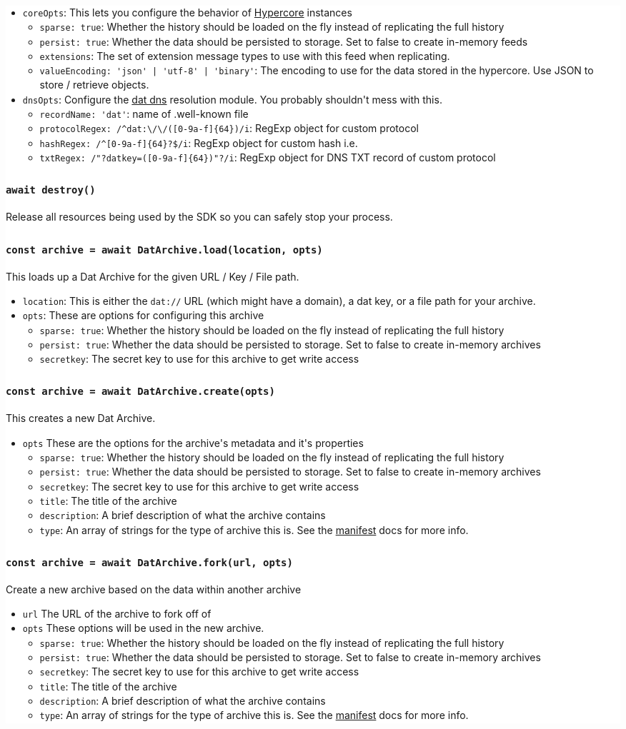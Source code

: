 - `coreOpts`: This lets you configure the behavior of [Hypercore](https://github.com/mafintosh/hypercore) instances
  - `sparse: true`: Whether the history should be loaded on the fly instead of replicating the full history
  - `persist: true`: Whether the data should be persisted to storage. Set to false to create in-memory feeds
  - `extensions`: The set of extension message types to use with this feed when replicating.
  - `valueEncoding: 'json' | 'utf-8' | 'binary'`: The encoding to use for the data stored in the hypercore. Use JSON to store / retrieve objects.
- `dnsOpts`: Configure the [dat dns](https://github.com/datprotocol/dat-dns) resolution module. You probably shouldn't mess with this.
  - `recordName: 'dat'`: name of .well-known file
  - `protocolRegex: /^dat:\/\/([0-9a-f]{64})/i`: RegExp object for custom protocol
  - `hashRegex: /^[0-9a-f]{64}?$/i`: RegExp object for custom hash i.e.
  - `txtRegex: /"?datkey=([0-9a-f]{64})"?/i`: RegExp object for DNS TXT record of custom protocol

### `await destroy()`

Release all resources being used by the SDK so you can safely stop your process.

### `const archive = await DatArchive.load(location, opts)`

This loads up a Dat Archive for the given URL / Key / File path.

- `location`: This is either the `dat://` URL (which might have a domain), a dat key, or a file path for your archive.
- `opts`: These are options for configuring this archive
  - `sparse: true`: Whether the history should be loaded on the fly instead of replicating the full history
  - `persist: true`: Whether the data should be persisted to storage. Set to false to create in-memory archives
  - `secretkey`: The secret key to use for this archive to get write access

### `const archive = await DatArchive.create(opts)`

This creates a new Dat Archive.

- `opts` These are the options for the archive's metadata and it's properties
  - `sparse: true`: Whether the history should be loaded on the fly instead of replicating the full history
  - `persist: true`: Whether the data should be persisted to storage. Set to false to create in-memory archives
  - `secretkey`: The secret key to use for this archive to get write access
  - `title`: The title of the archive
  - `description`: A brief description of what the archive contains
  - `type`: An array of strings for the type of archive this is. See the [manifest](https://beakerbrowser.com/docs/apis/manifest.html#type) docs for more info.

### `const archive = await DatArchive.fork(url, opts)`

Create a new archive based on the data within another archive

- `url` The URL of the archive to fork off of
- `opts` These options will be used in the new archive.
  - `sparse: true`: Whether the history should be loaded on the fly instead of replicating the full history
  - `persist: true`: Whether the data should be persisted to storage. Set to false to create in-memory archives
  - `secretkey`: The secret key to use for this archive to get write access
  - `title`: The title of the archive
  - `description`: A brief description of what the archive contains
  - `type`: An array of strings for the type of archive this is. See the [manifest](https://beakerbrowser.com/docs/apis/manifest.html#type) docs for more info.


[Dat Project]: https://dat.foundation